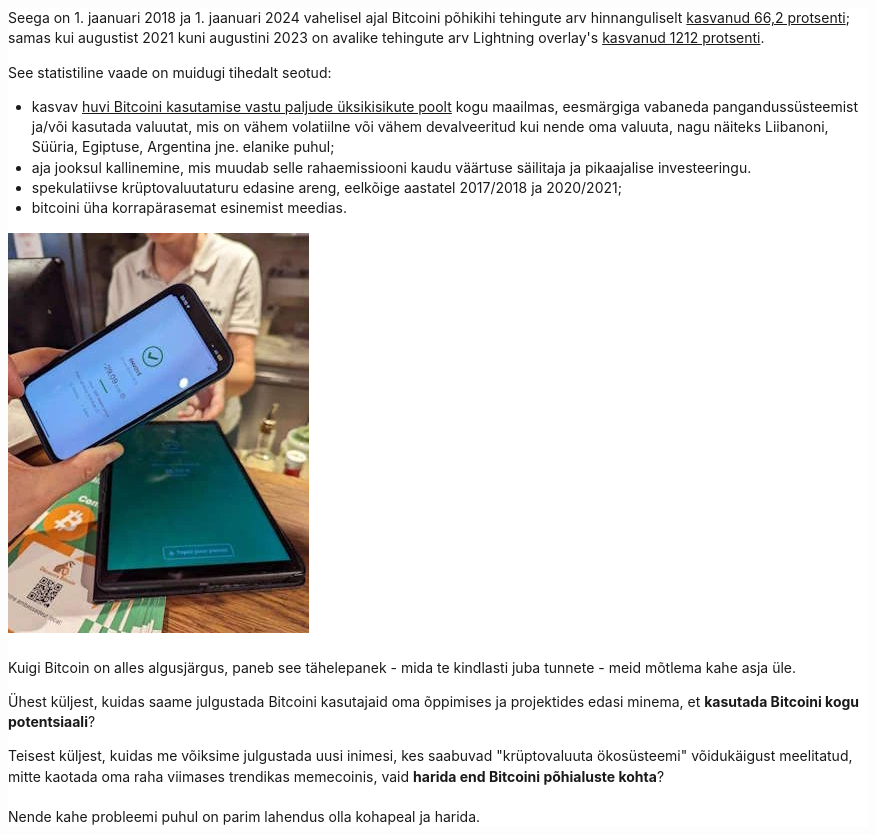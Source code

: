 Seega on 1. jaanuari 2018 ja 1. jaanuari 2024 vahelisel ajal Bitcoini põhikihi tehingute arv hinnanguliselt [kasvanud 66,2 protsenti](https://dune.com/queries/3375917/5663935); samas kui augustist 2021 kuni augustini 2023 on avalike tehingute arv Lightning overlay's [kasvanud 1212 protsenti](https://river.com/learn/files/river-lightning-report-2023.pdf).

See statistiline vaade on muidugi tihedalt seotud:


- kasvav [huvi Bitcoini kasutamise vastu paljude üksikisikute poolt](https://profedustream.substack.com/p/21-raisons-dutiliser-bitcoin) kogu maailmas, eesmärgiga vabaneda pangandussüsteemist ja/või kasutada valuutat, mis on vähem volatiilne või vähem devalveeritud kui nende oma valuuta, nagu näiteks Liibanoni, Süüria, Egiptuse, Argentina jne. elanike puhul;
- aja jooksul kallinemine, mis muudab selle rahaemissiooni kaudu väärtuse säilitaja ja pikaajalise investeeringu.
- spekulatiivse krüptovaluutaturu edasine areng, eelkõige aastatel 2017/2018 ja 2020/2021;
- bitcoini üha korrapärasemat esinemist meedias.

![image](assets/fr/01.webp)

####

Kuigi Bitcoin on alles algusjärgus, paneb see tähelepanek - mida te kindlasti juba tunnete - meid mõtlema kahe asja üle.

Ühest küljest, kuidas saame julgustada Bitcoini kasutajaid oma õppimises ja projektides edasi minema, et **kasutada Bitcoini kogu potentsiaali**?

Teisest küljest, kuidas me võiksime julgustada uusi inimesi, kes saabuvad "krüptovaluuta ökosüsteemi" võidukäigust meelitatud, mitte kaotada oma raha viimases trendikas memecoinis, vaid **harida end Bitcoini põhialuste kohta**?

####

Nende kahe probleemi puhul on parim lahendus olla kohapeal ja harida.
